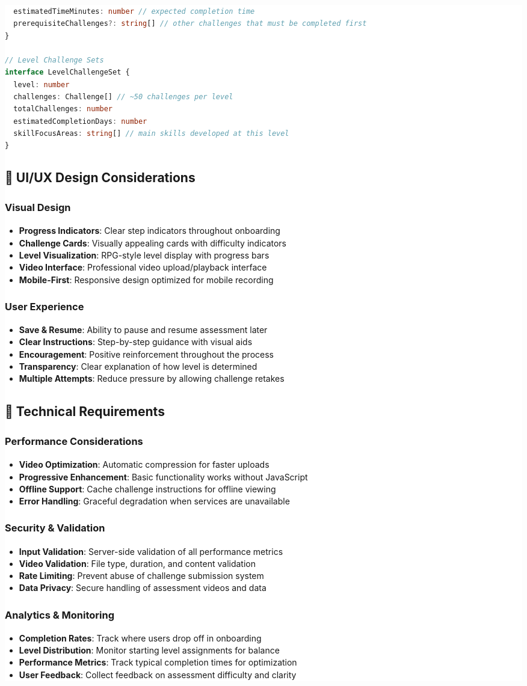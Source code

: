```typescript
  estimatedTimeMinutes: number // expected completion time
  prerequisiteChallenges?: string[] // other challenges that must be completed first
}

// Level Challenge Sets
interface LevelChallengeSet {
  level: number
  challenges: Challenge[] // ~50 challenges per level
  totalChallenges: number
  estimatedCompletionDays: number
  skillFocusAreas: string[] // main skills developed at this level
}
```

## 🎨 UI/UX Design Considerations

### Visual Design
- **Progress Indicators**: Clear step indicators throughout onboarding
- **Challenge Cards**: Visually appealing cards with difficulty indicators
- **Level Visualization**: RPG-style level display with progress bars
- **Video Interface**: Professional video upload/playback interface
- **Mobile-First**: Responsive design optimized for mobile recording

### User Experience
- **Save & Resume**: Ability to pause and resume assessment later
- **Clear Instructions**: Step-by-step guidance with visual aids
- **Encouragement**: Positive reinforcement throughout the process
- **Transparency**: Clear explanation of how level is determined
- **Multiple Attempts**: Reduce pressure by allowing challenge retakes

## 🔧 Technical Requirements

### Performance Considerations
- **Video Optimization**: Automatic compression for faster uploads
- **Progressive Enhancement**: Basic functionality works without JavaScript
- **Offline Support**: Cache challenge instructions for offline viewing
- **Error Handling**: Graceful degradation when services are unavailable

### Security & Validation
- **Input Validation**: Server-side validation of all performance metrics
- **Video Validation**: File type, duration, and content validation
- **Rate Limiting**: Prevent abuse of challenge submission system
- **Data Privacy**: Secure handling of assessment videos and data

### Analytics & Monitoring
- **Completion Rates**: Track where users drop off in onboarding
- **Level Distribution**: Monitor starting level assignments for balance
- **Performance Metrics**: Track typical completion times for optimization
- **User Feedback**: Collect feedback on assessment difficulty and clarity
